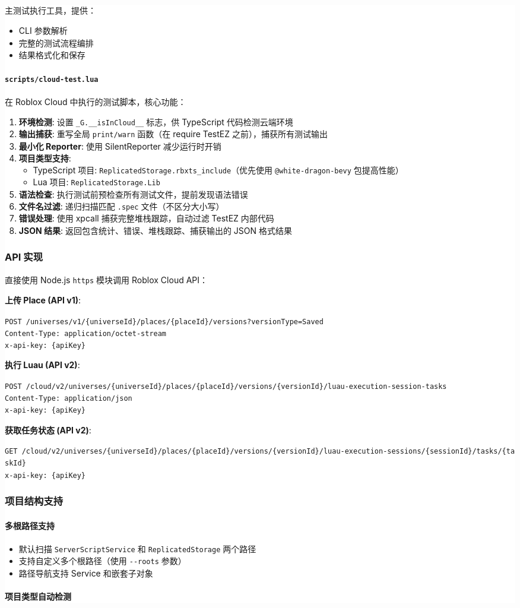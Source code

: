 主测试执行工具，提供：

- CLI 参数解析
- 完整的测试流程编排
- 结果格式化和保存

#### `scripts/cloud-test.lua`

在 Roblox Cloud 中执行的测试脚本，核心功能：

1. **环境检测**: 设置 `_G.__isInCloud__` 标志，供 TypeScript 代码检测云端环境
2. **输出捕获**: 重写全局 `print/warn` 函数（在 require TestEZ 之前），捕获所有测试输出
3. **最小化 Reporter**: 使用 SilentReporter 减少运行时开销
4. **项目类型支持**:
   - TypeScript 项目: `ReplicatedStorage.rbxts_include`（优先使用 `@white-dragon-bevy` 包提高性能）
   - Lua 项目: `ReplicatedStorage.Lib`
5. **语法检查**: 执行测试前预检查所有测试文件，提前发现语法错误
6. **文件名过滤**: 递归扫描匹配 `.spec` 文件（不区分大小写）
7. **错误处理**: 使用 xpcall 捕获完整堆栈跟踪，自动过滤 TestEZ 内部代码
8. **JSON 结果**: 返回包含统计、错误、堆栈跟踪、捕获输出的 JSON 格式结果

### API 实现

直接使用 Node.js `https` 模块调用 Roblox Cloud API：

**上传 Place (API v1)**:
```
POST /universes/v1/{universeId}/places/{placeId}/versions?versionType=Saved
Content-Type: application/octet-stream
x-api-key: {apiKey}
```

**执行 Luau (API v2)**:
```
POST /cloud/v2/universes/{universeId}/places/{placeId}/versions/{versionId}/luau-execution-session-tasks
Content-Type: application/json
x-api-key: {apiKey}
```

**获取任务状态 (API v2)**:
```
GET /cloud/v2/universes/{universeId}/places/{placeId}/versions/{versionId}/luau-execution-sessions/{sessionId}/tasks/{taskId}
x-api-key: {apiKey}
```

### 项目结构支持

#### 多根路径支持

- 默认扫描 `ServerScriptService` 和 `ReplicatedStorage` 两个路径
- 支持自定义多个根路径（使用 `--roots` 参数）
- 路径导航支持 Service 和嵌套子对象

#### 项目类型自动检测
